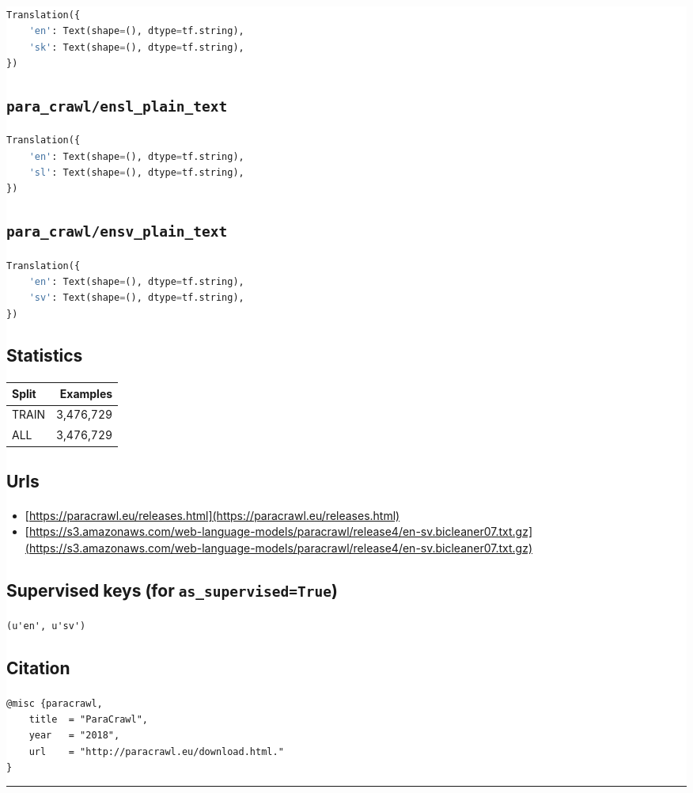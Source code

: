 ```python
Translation({
    'en': Text(shape=(), dtype=tf.string),
    'sk': Text(shape=(), dtype=tf.string),
})
```

## `para_crawl/ensl_plain_text`

```python
Translation({
    'en': Text(shape=(), dtype=tf.string),
    'sl': Text(shape=(), dtype=tf.string),
})
```

## `para_crawl/ensv_plain_text`

```python
Translation({
    'en': Text(shape=(), dtype=tf.string),
    'sv': Text(shape=(), dtype=tf.string),
})
```

## Statistics

Split | Examples
:---- | --------:
TRAIN | 3,476,729
ALL   | 3,476,729

## Urls

*   [https://paracrawl.eu/releases.html](https://paracrawl.eu/releases.html)
*   [https://s3.amazonaws.com/web-language-models/paracrawl/release4/en-sv.bicleaner07.txt.gz](https://s3.amazonaws.com/web-language-models/paracrawl/release4/en-sv.bicleaner07.txt.gz)

## Supervised keys (for `as_supervised=True`)
`(u'en', u'sv')`

## Citation
```
@misc {paracrawl,
    title  = "ParaCrawl",
    year   = "2018",
    url    = "http://paracrawl.eu/download.html."
}
```

--------------------------------------------------------------------------------
